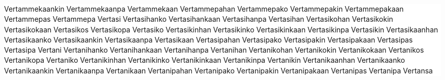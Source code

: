 Vertammekaankin
Vertammekaanpa
Vertammekaan
Vertammepahan
Vertammepako
Vertammepakin
Vertammepakaan
Vertammepas
Vertammepa
Vertasi
Vertasihanko
Vertasihankaan
Vertasihanpa
Vertasihan
Vertasikohan
Vertasikokin
Vertasikokaan
Vertasikos
Vertasikopa
Vertasiko
Vertasikinhan
Vertasikinko
Vertasikinkaan
Vertasikinpa
Vertasikin
Vertasikaanhan
Vertasikaanko
Vertasikaankin
Vertasikaanpa
Vertasikaan
Vertasipahan
Vertasipako
Vertasipakin
Vertasipakaan
Vertasipas
Vertasipa
Vertani
Vertanihanko
Vertanihankaan
Vertanihanpa
Vertanihan
Vertanikohan
Vertanikokin
Vertanikokaan
Vertanikos
Vertanikopa
Vertaniko
Vertanikinhan
Vertanikinko
Vertanikinkaan
Vertanikinpa
Vertanikin
Vertanikaanhan
Vertanikaanko
Vertanikaankin
Vertanikaanpa
Vertanikaan
Vertanipahan
Vertanipako
Vertanipakin
Vertanipakaan
Vertanipas
Vertanipa
Vertansa